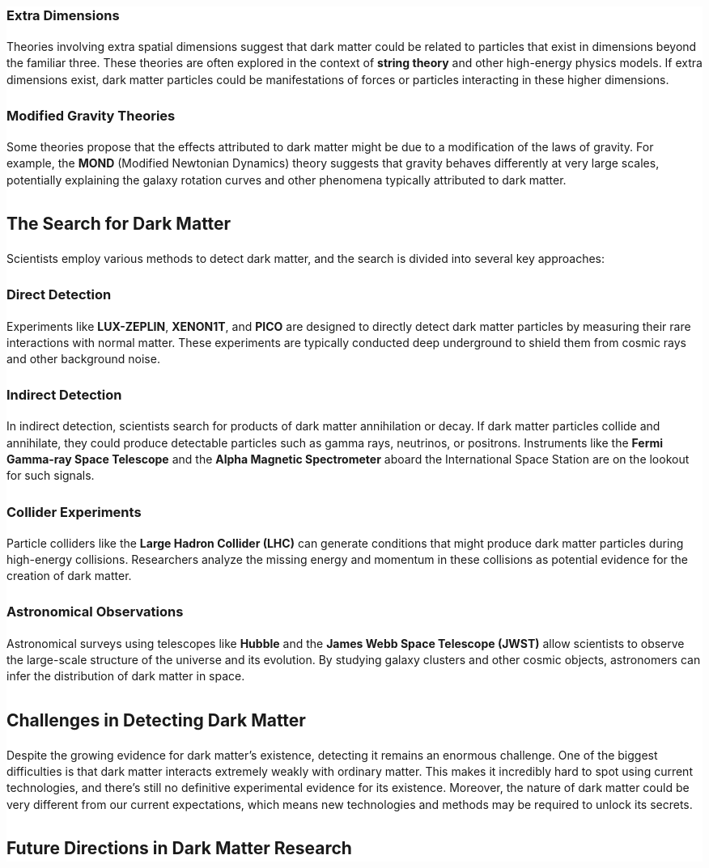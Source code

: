 ### Extra Dimensions
Theories involving extra spatial dimensions suggest that dark matter could be related to particles that exist in dimensions beyond the familiar three. These theories are often explored in the context of **string theory** and other high-energy physics models. If extra dimensions exist, dark matter particles could be manifestations of forces or particles interacting in these higher dimensions.

### Modified Gravity Theories
Some theories propose that the effects attributed to dark matter might be due to a modification of the laws of gravity. For example, the **MOND** (Modified Newtonian Dynamics) theory suggests that gravity behaves differently at very large scales, potentially explaining the galaxy rotation curves and other phenomena typically attributed to dark matter.

## The Search for Dark Matter

Scientists employ various methods to detect dark matter, and the search is divided into several key approaches:

### Direct Detection
Experiments like **LUX-ZEPLIN**, **XENON1T**, and **PICO** are designed to directly detect dark matter particles by measuring their rare interactions with normal matter. These experiments are typically conducted deep underground to shield them from cosmic rays and other background noise.

### Indirect Detection
In indirect detection, scientists search for products of dark matter annihilation or decay. If dark matter particles collide and annihilate, they could produce detectable particles such as gamma rays, neutrinos, or positrons. Instruments like the **Fermi Gamma-ray Space Telescope** and the **Alpha Magnetic Spectrometer** aboard the International Space Station are on the lookout for such signals.

### Collider Experiments
Particle colliders like the **Large Hadron Collider (LHC)** can generate conditions that might produce dark matter particles during high-energy collisions. Researchers analyze the missing energy and momentum in these collisions as potential evidence for the creation of dark matter.

### Astronomical Observations
Astronomical surveys using telescopes like **Hubble** and the **James Webb Space Telescope (JWST)** allow scientists to observe the large-scale structure of the universe and its evolution. By studying galaxy clusters and other cosmic objects, astronomers can infer the distribution of dark matter in space.

## Challenges in Detecting Dark Matter

Despite the growing evidence for dark matter’s existence, detecting it remains an enormous challenge. One of the biggest difficulties is that dark matter interacts extremely weakly with ordinary matter. This makes it incredibly hard to spot using current technologies, and there’s still no definitive experimental evidence for its existence. Moreover, the nature of dark matter could be very different from our current expectations, which means new technologies and methods may be required to unlock its secrets.

## Future Directions in Dark Matter Research
